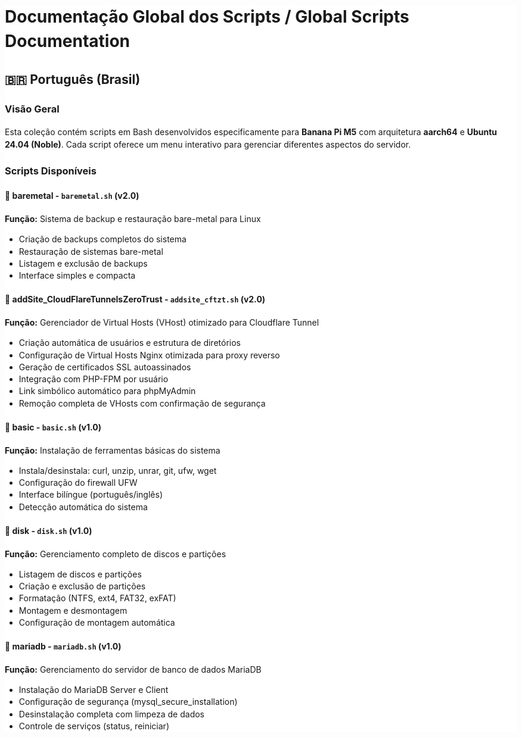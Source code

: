 # Documentação Global dos Scripts / Global Scripts Documentation

## 🇧🇷 Português (Brasil)

### Visão Geral
Esta coleção contém scripts em Bash desenvolvidos especificamente para **Banana Pi M5** com arquitetura **aarch64** e **Ubuntu 24.04 (Noble)**. Cada script oferece um menu interativo para gerenciar diferentes aspectos do servidor.

### Scripts Disponíveis

#### 📁 **baremetal** - `baremetal.sh` (v2.0)
**Função:** Sistema de backup e restauração bare-metal para Linux
- Criação de backups completos do sistema
- Restauração de sistemas bare-metal
- Listagem e exclusão de backups
- Interface simples e compacta

#### 📁 **addSite_CloudFlareTunnelsZeroTrust** - `addsite_cftzt.sh` (v2.0)
**Função:** Gerenciador de Virtual Hosts (VHost) otimizado para Cloudflare Tunnel
- Criação automática de usuários e estrutura de diretórios
- Configuração de Virtual Hosts Nginx otimizada para proxy reverso
- Geração de certificados SSL autoassinados
- Integração com PHP-FPM por usuário
- Link simbólico automático para phpMyAdmin
- Remoção completa de VHosts com confirmação de segurança

#### 📁 **basic** - `basic.sh` (v1.0)
**Função:** Instalação de ferramentas básicas do sistema
- Instala/desinstala: curl, unzip, unrar, git, ufw, wget
- Configuração do firewall UFW
- Interface bilíngue (português/inglês)
- Detecção automática do sistema

#### 📁 **disk** - `disk.sh` (v1.0)
**Função:** Gerenciamento completo de discos e partições
- Listagem de discos e partições
- Criação e exclusão de partições
- Formatação (NTFS, ext4, FAT32, exFAT)
- Montagem e desmontagem
- Configuração de montagem automática

#### 📁 **mariadb** - `mariadb.sh` (v1.0)
**Função:** Gerenciamento do servidor de banco de dados MariaDB
- Instalação do MariaDB Server e Client
- Configuração de segurança (mysql_secure_installation)
- Desinstalação completa com limpeza de dados
- Controle de serviços (status, reiniciar)
